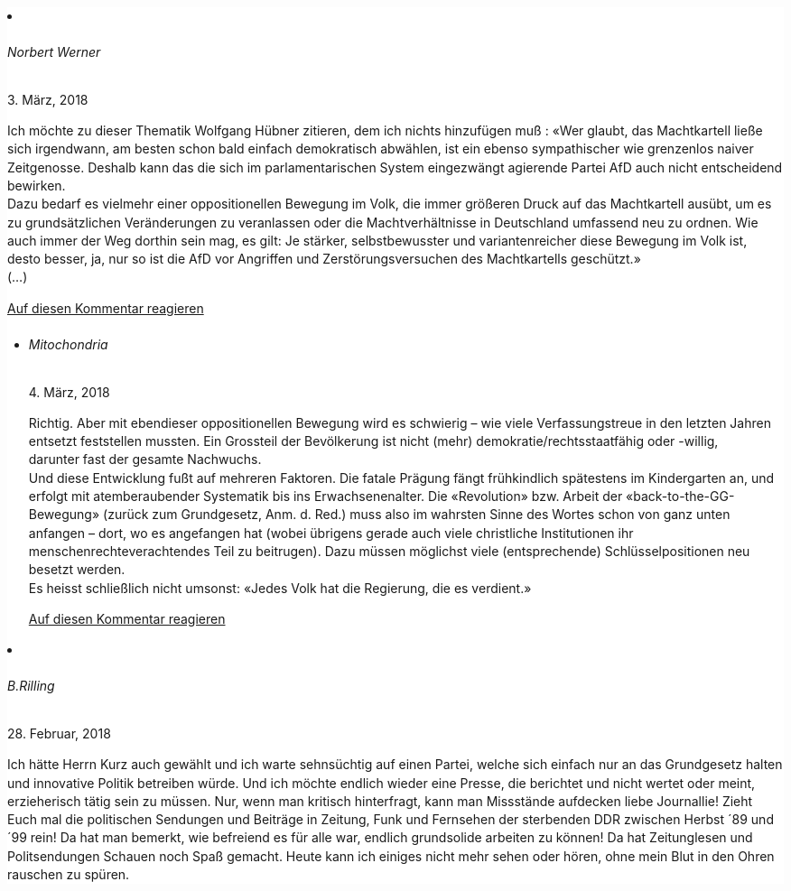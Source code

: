 
</li>
<li class="comment even depth-2 clearfix" id="li-comment-1991">
<h6 class="author">Norbert Werner</h6> <span class="date">3. März, 2018</span>



Ich möchte zu dieser Thematik Wolfgang Hübner zitieren, dem ich nichts hinzufügen muß : «Wer glaubt, das Machtkartell ließe sich irgendwann, am besten schon bald einfach demokratisch abwählen, ist ein ebenso sympathischer wie grenzenlos naiver Zeitgenosse. Deshalb kann das die sich im parlamentarischen System eingezwängt agierende Partei AfD auch nicht entscheidend bewirken.<br>
Dazu bedarf es vielmehr einer oppositionellen Bewegung im Volk, die immer größeren Druck auf das Machtkartell ausübt, um es zu grundsätzlichen Veränderungen zu veranlassen oder die Machtverhältnisse in Deutschland umfassend neu zu ordnen. Wie auch immer der Weg dorthin sein mag, es gilt: Je stärker, selbstbewusster und variantenreicher diese Bewegung im Volk ist, desto besser, ja, nur so ist die AfD vor Angriffen und Zerstörungsversuchen des Machtkartells geschützt.»<br>
(&#8230;)

<a rel="nofollow" class="comment-reply-link" href="#comment-1991" data-commentid="1991" data-postid="6354" data-belowelement="comment-1991" data-respondelement="respond" data-replyto="Antworte auf Norbert Werner" aria-label="Antworte auf Norbert Werner">Auf diesen Kommentar reagieren</a> 


<ul class="children">
<li class="comment odd alt depth-3 clearfix" id="li-comment-2023">
<h6 class="author">Mitochondria</h6> <span class="date">4. März, 2018</span>



Richtig. Aber mit ebendieser oppositionellen Bewegung wird es schwierig &#8211; wie viele Verfassungstreue in den letzten Jahren entsetzt feststellen mussten. Ein Grossteil der Bevölkerung ist nicht (mehr) demokratie/rechtsstaatfähig oder -willig,<br>
darunter fast der gesamte Nachwuchs.<br>
Und diese Entwicklung fußt auf mehreren Faktoren. Die fatale Prägung fängt frühkindlich spätestens im Kindergarten an, und erfolgt mit atemberaubender Systematik bis ins Erwachsenenalter. Die «Revolution» bzw. Arbeit der «back-to-the-GG-Bewegung» (zurück zum Grundgesetz, Anm. d. Red.) muss also im wahrsten Sinne des Wortes schon von ganz unten anfangen &#8211; dort, wo es angefangen hat (wobei übrigens gerade auch viele christliche Institutionen ihr menschenrechteverachtendes Teil zu beitrugen). Dazu müssen möglichst viele (entsprechende) Schlüsselpositionen neu besetzt werden.<br>
Es heisst schließlich nicht umsonst: «Jedes Volk hat die Regierung, die es verdient.»

<a rel="nofollow" class="comment-reply-link" href="#comment-2023" data-commentid="2023" data-postid="6354" data-belowelement="comment-2023" data-respondelement="respond" data-replyto="Antworte auf Mitochondria" aria-label="Antworte auf Mitochondria">Auf diesen Kommentar reagieren</a> 


</li>
</ul>
</li>
</ul>
</li>
<li class="comment even thread-odd thread-alt depth-1 clearfix" id="li-comment-1903">
<h6 class="author">B.Rilling</h6> <span class="date">28. Februar, 2018</span>



Ich hätte Herrn Kurz auch gewählt und ich warte sehnsüchtig auf einen Partei, welche sich einfach nur an das Grundgesetz halten und innovative Politik betreiben würde. Und ich möchte endlich wieder eine Presse, die berichtet und nicht wertet oder meint, erzieherisch tätig sein zu müssen. Nur, wenn man kritisch hinterfragt, kann man Missstände aufdecken liebe Journallie! Zieht Euch mal die politischen Sendungen und Beiträge in Zeitung, Funk und Fernsehen der sterbenden DDR zwischen Herbst ´89 und ´99 rein! Da hat man bemerkt, wie befreiend es für alle war, endlich grundsolide arbeiten zu können! Da hat Zeitunglesen und Politsendungen Schauen noch Spaß gemacht. Heute kann ich einiges nicht mehr sehen oder hören, ohne mein Blut in den Ohren rauschen zu spüren.
